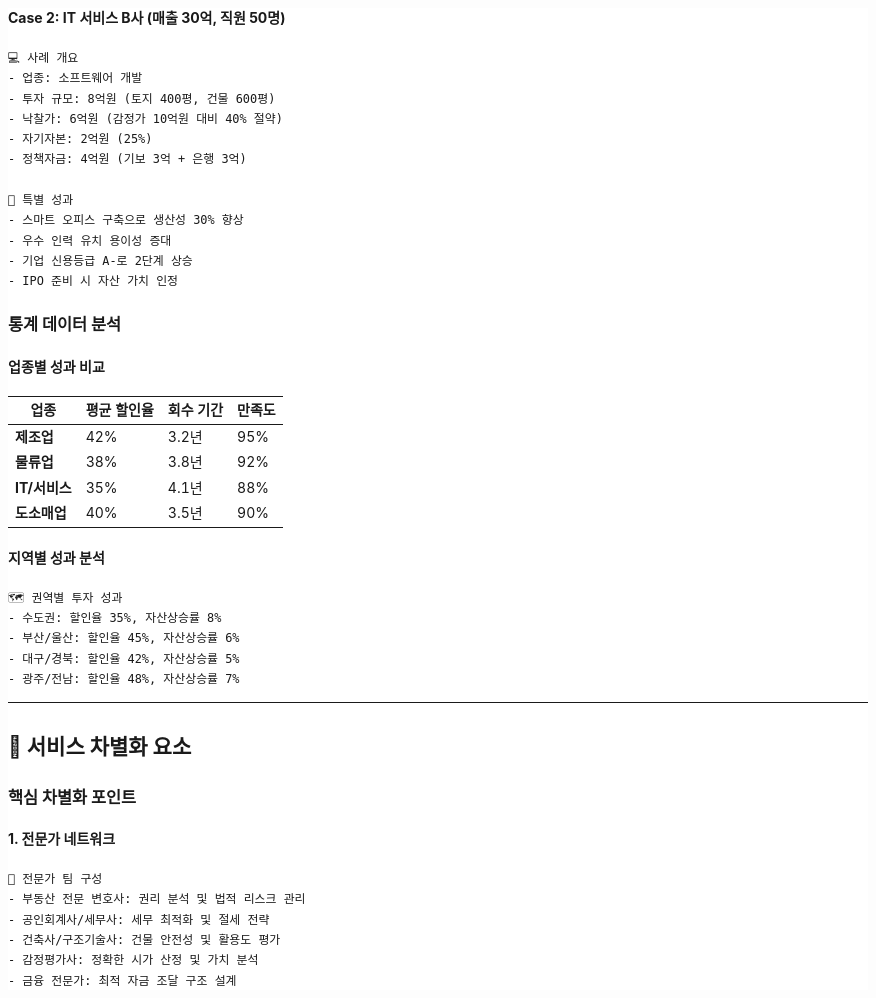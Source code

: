 #### Case 2: IT 서비스 B사 (매출 30억, 직원 50명)
```
💻 사례 개요
- 업종: 소프트웨어 개발
- 투자 규모: 8억원 (토지 400평, 건물 600평)
- 낙찰가: 6억원 (감정가 10억원 대비 40% 절약)
- 자기자본: 2억원 (25%)
- 정책자금: 4억원 (기보 3억 + 은행 3억)

🚀 특별 성과
- 스마트 오피스 구축으로 생산성 30% 향상
- 우수 인력 유치 용이성 증대
- 기업 신용등급 A-로 2단계 상승
- IPO 준비 시 자산 가치 인정
```

### 통계 데이터 분석

#### 업종별 성과 비교
| 업종 | 평균 할인율 | 회수 기간 | 만족도 |
|------|-------------|-----------|--------|
| **제조업** | 42% | 3.2년 | 95% |
| **물류업** | 38% | 3.8년 | 92% |
| **IT/서비스** | 35% | 4.1년 | 88% |
| **도소매업** | 40% | 3.5년 | 90% |

#### 지역별 성과 분석
```
🗺️ 권역별 투자 성과
- 수도권: 할인율 35%, 자산상승률 8%
- 부산/울산: 할인율 45%, 자산상승률 6%
- 대구/경북: 할인율 42%, 자산상승률 5%
- 광주/전남: 할인율 48%, 자산상승률 7%
```

---

## 🎯 서비스 차별화 요소

### 핵심 차별화 포인트

#### 1. 전문가 네트워크
```
👥 전문가 팀 구성
- 부동산 전문 변호사: 권리 분석 및 법적 리스크 관리
- 공인회계사/세무사: 세무 최적화 및 절세 전략
- 건축사/구조기술사: 건물 안전성 및 활용도 평가
- 감정평가사: 정확한 시가 산정 및 가치 분석
- 금융 전문가: 최적 자금 조달 구조 설계
```
